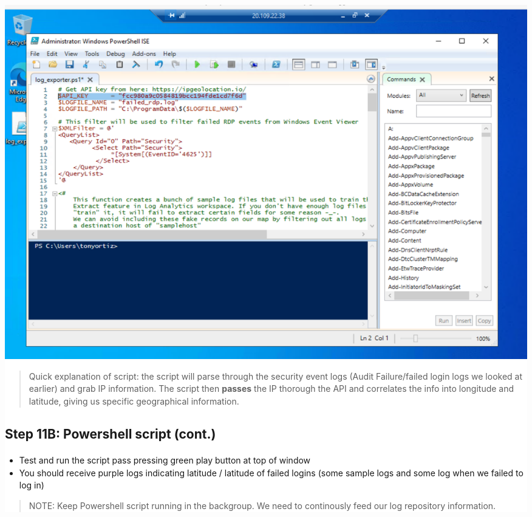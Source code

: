 ![](images/S11A.png)

> Quick explanation of script: the script will parse through the security event logs (Audit Failure/failed login logs we looked at earlier) and grab IP information. The script then **passes** the IP thorough the API and correlates the info into longitude and latitude, giving us specific geographical information. 

## Step 11B: Powershell script (cont.)
- Test and run the script pass pressing green play button at top of window 
- You should receive purple logs indicating latitude / latitude of failed logins (some sample logs and some log when we failed to log in)
> NOTE: Keep Powershell script running in the backgroup. We need to continously feed our log repository information.
